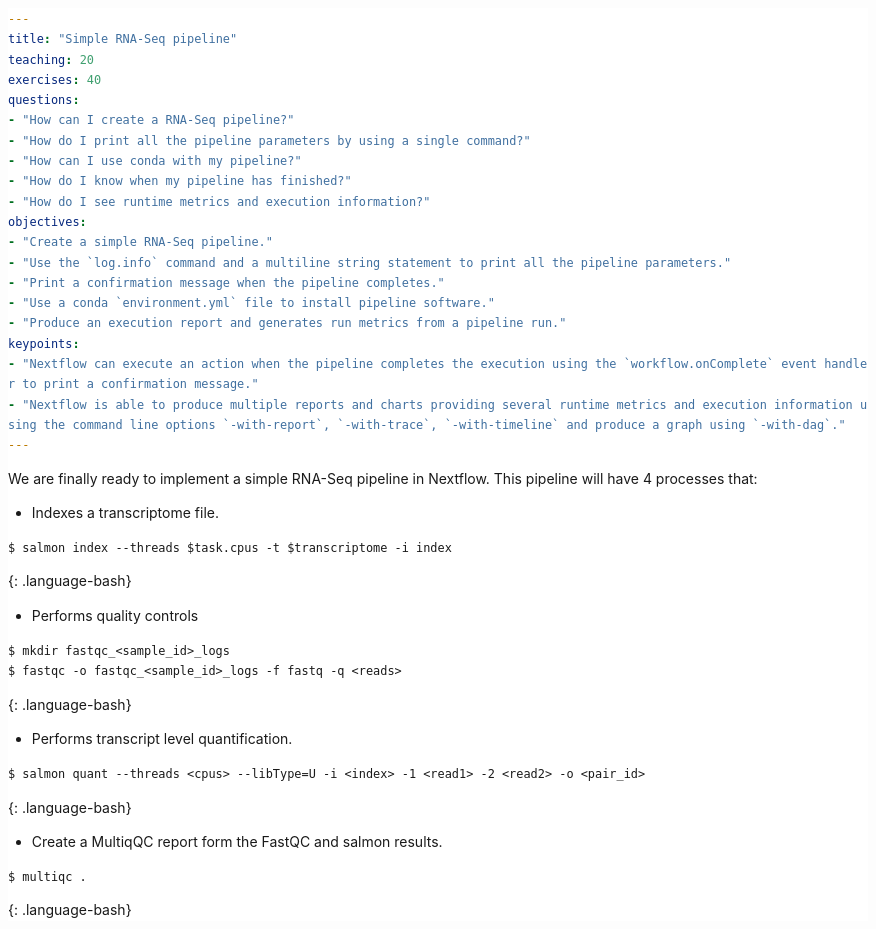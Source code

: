 ```yaml
---
title: "Simple RNA-Seq pipeline"
teaching: 20
exercises: 40
questions:
- "How can I create a RNA-Seq pipeline?"
- "How do I print all the pipeline parameters by using a single command?"
- "How can I use conda with my pipeline?"
- "How do I know when my pipeline has finished?"
- "How do I see runtime metrics and execution information?"
objectives:
- "Create a simple RNA-Seq pipeline."
- "Use the `log.info` command and a multiline string statement to print all the pipeline parameters."
- "Print a confirmation message when the pipeline completes."
- "Use a conda `environment.yml` file to install pipeline software."
- "Produce an execution report and generates run metrics from a pipeline run."
keypoints:
- "Nextflow can execute an action when the pipeline completes the execution using the `workflow.onComplete` event handler to print a confirmation message."
- "Nextflow is able to produce multiple reports and charts providing several runtime metrics and execution information using the command line options `-with-report`, `-with-trace`, `-with-timeline` and produce a graph using `-with-dag`."
---
```


We are finally ready to implement a simple RNA-Seq pipeline in Nextflow.
This pipeline will have 4 processes that:

* Indexes a transcriptome file.

~~~
$ salmon index --threads $task.cpus -t $transcriptome -i index
~~~
{: .language-bash}

* Performs quality controls

~~~
$ mkdir fastqc_<sample_id>_logs
$ fastqc -o fastqc_<sample_id>_logs -f fastq -q <reads>
~~~
{: .language-bash}

* Performs transcript level quantification.

~~~
$ salmon quant --threads <cpus> --libType=U -i <index> -1 <read1> -2 <read2> -o <pair_id>
~~~
{: .language-bash}

* Create a MultiqQC report form the FastQC and salmon results.

~~~
$ multiqc .
~~~
{: .language-bash}
